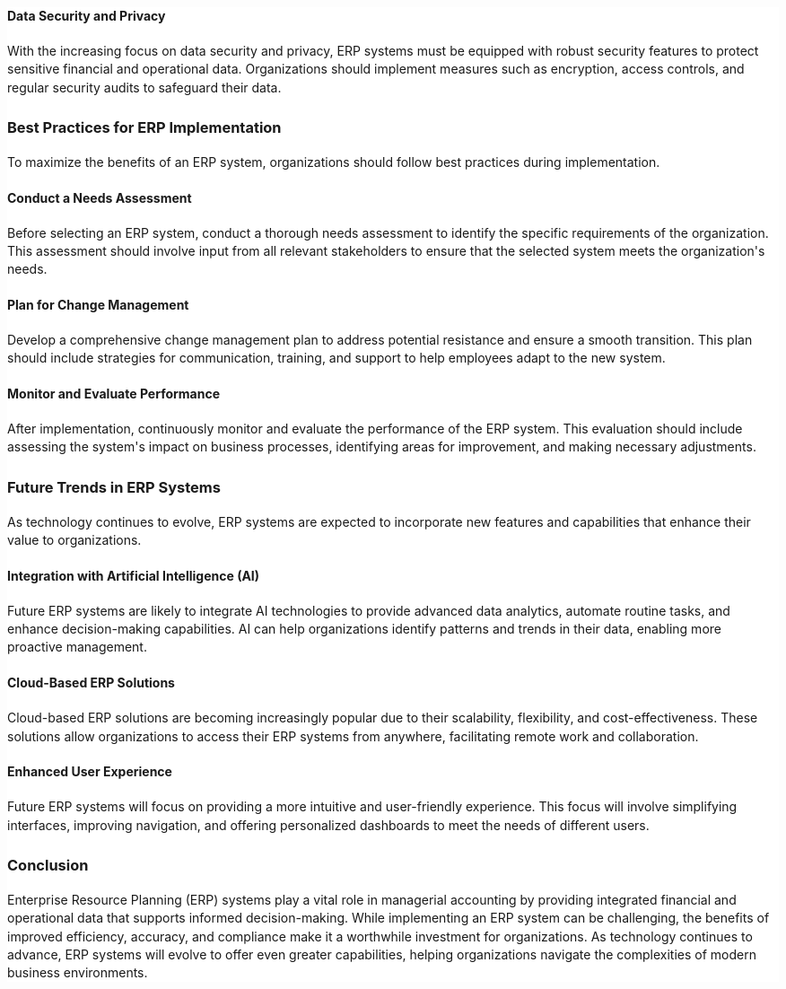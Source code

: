 #### Data Security and Privacy

With the increasing focus on data security and privacy, ERP systems must be equipped with robust security features to protect sensitive financial and operational data. Organizations should implement measures such as encryption, access controls, and regular security audits to safeguard their data.

### Best Practices for ERP Implementation

To maximize the benefits of an ERP system, organizations should follow best practices during implementation.

#### Conduct a Needs Assessment

Before selecting an ERP system, conduct a thorough needs assessment to identify the specific requirements of the organization. This assessment should involve input from all relevant stakeholders to ensure that the selected system meets the organization's needs.

#### Plan for Change Management

Develop a comprehensive change management plan to address potential resistance and ensure a smooth transition. This plan should include strategies for communication, training, and support to help employees adapt to the new system.

#### Monitor and Evaluate Performance

After implementation, continuously monitor and evaluate the performance of the ERP system. This evaluation should include assessing the system's impact on business processes, identifying areas for improvement, and making necessary adjustments.

### Future Trends in ERP Systems

As technology continues to evolve, ERP systems are expected to incorporate new features and capabilities that enhance their value to organizations.

#### Integration with Artificial Intelligence (AI)

Future ERP systems are likely to integrate AI technologies to provide advanced data analytics, automate routine tasks, and enhance decision-making capabilities. AI can help organizations identify patterns and trends in their data, enabling more proactive management.

#### Cloud-Based ERP Solutions

Cloud-based ERP solutions are becoming increasingly popular due to their scalability, flexibility, and cost-effectiveness. These solutions allow organizations to access their ERP systems from anywhere, facilitating remote work and collaboration.

#### Enhanced User Experience

Future ERP systems will focus on providing a more intuitive and user-friendly experience. This focus will involve simplifying interfaces, improving navigation, and offering personalized dashboards to meet the needs of different users.

### Conclusion

Enterprise Resource Planning (ERP) systems play a vital role in managerial accounting by providing integrated financial and operational data that supports informed decision-making. While implementing an ERP system can be challenging, the benefits of improved efficiency, accuracy, and compliance make it a worthwhile investment for organizations. As technology continues to advance, ERP systems will evolve to offer even greater capabilities, helping organizations navigate the complexities of modern business environments.
